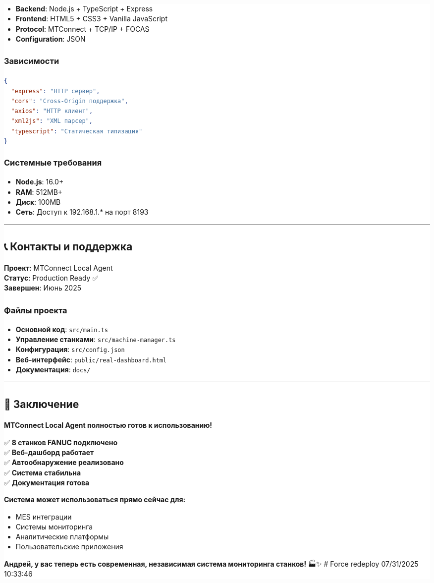 - **Backend**: Node.js + TypeScript + Express
- **Frontend**: HTML5 + CSS3 + Vanilla JavaScript  
- **Protocol**: MTConnect + TCP/IP + FOCAS
- **Configuration**: JSON

### Зависимости

```json
{
  "express": "HTTP сервер",
  "cors": "Cross-Origin поддержка",
  "axios": "HTTP клиент",
  "xml2js": "XML парсер",
  "typescript": "Статическая типизация"
}
```

### Системные требования

- **Node.js**: 16.0+
- **RAM**: 512MB+
- **Диск**: 100MB
- **Сеть**: Доступ к 192.168.1.* на порт 8193

---

## 📞 **Контакты и поддержка**

**Проект**: MTConnect Local Agent  
**Статус**: Production Ready ✅  
**Завершен**: Июнь 2025  

### Файлы проекта

- **Основной код**: `src/main.ts`
- **Управление станками**: `src/machine-manager.ts`
- **Конфигурация**: `src/config.json`
- **Веб-интерфейс**: `public/real-dashboard.html`
- **Документация**: `docs/`

---

## 🎉 **Заключение**

**MTConnect Local Agent полностью готов к использованию!**

✅ **8 станков FANUC подключено**  
✅ **Веб-дашборд работает**  
✅ **Автообнаружение реализовано**  
✅ **Система стабильна**  
✅ **Документация готова**  

**Система может использоваться прямо сейчас для:**
- MES интеграции
- Системы мониторинга
- Аналитические платформы
- Пользовательские приложения

**Андрей, у вас теперь есть современная, независимая система мониторинга станков!** 🏭✨ #   F o r c e   r e d e p l o y   0 7 / 3 1 / 2 0 2 5   1 0 : 3 3 : 4 6 
 
 